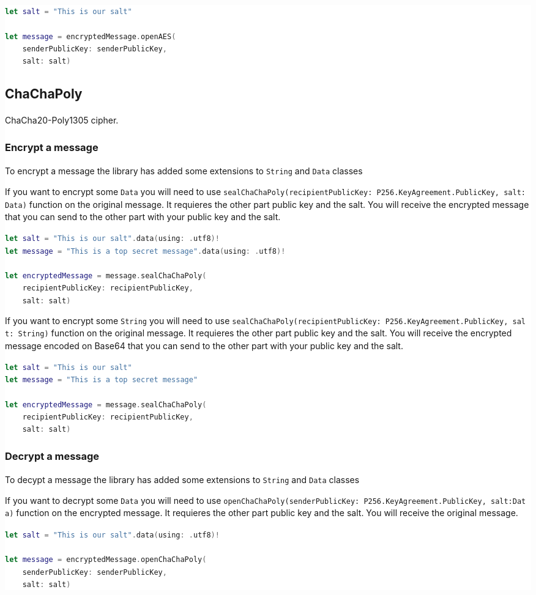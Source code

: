 ```swift
let salt = "This is our salt"

let message = encryptedMessage.openAES(
    senderPublicKey: senderPublicKey,
    salt: salt)
```

## ChaChaPoly

ChaCha20-Poly1305 cipher.

### Encrypt a message

To encrypt a message the library has added some extensions to `String` and `Data` classes

If you want to encrypt some `Data` you will need to use `sealChaChaPoly(recipientPublicKey: P256.KeyAgreement.PublicKey, salt: Data)` function on the original message. It requieres the other part public key and the salt. You will receive the encrypted message that you can send to the other part with your public key and the salt.

```swift
let salt = "This is our salt".data(using: .utf8)!
let message = "This is a top secret message".data(using: .utf8)!

let encryptedMessage = message.sealChaChaPoly(
    recipientPublicKey: recipientPublicKey,
    salt: salt)
```

If you want to encrypt some `String` you will need to use `sealChaChaPoly(recipientPublicKey: P256.KeyAgreement.PublicKey, salt: String)` function on the original message. It requieres the other part public key and the salt. You will receive the encrypted message encoded on Base64 that you can send to the other part with your public key and the salt.

```swift
let salt = "This is our salt"
let message = "This is a top secret message"

let encryptedMessage = message.sealChaChaPoly(
    recipientPublicKey: recipientPublicKey,
    salt: salt)
```

### Decrypt a message

To decypt a message the library has added some extensions to `String` and `Data` classes

If you want to decrypt some `Data` you will need to use `openChaChaPoly(senderPublicKey: P256.KeyAgreement.PublicKey, salt:Data)` function on the encrypted message. It requieres the other part public key and the salt. You will receive the original message.

```swift
let salt = "This is our salt".data(using: .utf8)!

let message = encryptedMessage.openChaChaPoly(
    senderPublicKey: senderPublicKey,
    salt: salt)
```
